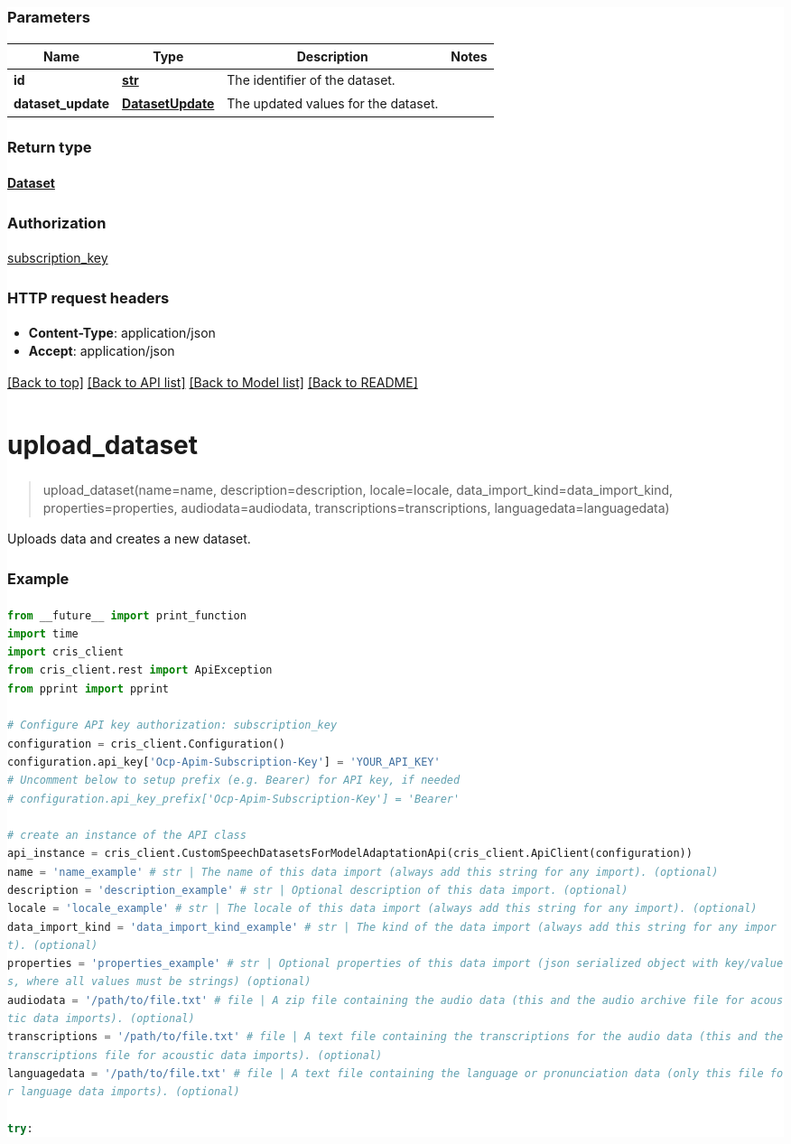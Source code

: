 ### Parameters

Name | Type | Description  | Notes
------------- | ------------- | ------------- | -------------
 **id** | [**str**](.md)| The identifier of the dataset. | 
 **dataset_update** | [**DatasetUpdate**](DatasetUpdate.md)| The updated values for the dataset. | 

### Return type

[**Dataset**](Dataset.md)

### Authorization

[subscription_key](../README.md#subscription_key)

### HTTP request headers

 - **Content-Type**: application/json
 - **Accept**: application/json

[[Back to top]](#) [[Back to API list]](../README.md#documentation-for-api-endpoints) [[Back to Model list]](../README.md#documentation-for-models) [[Back to README]](../README.md)

# **upload_dataset**
> upload_dataset(name=name, description=description, locale=locale, data_import_kind=data_import_kind, properties=properties, audiodata=audiodata, transcriptions=transcriptions, languagedata=languagedata)

Uploads data and creates a new dataset.

### Example
```python
from __future__ import print_function
import time
import cris_client
from cris_client.rest import ApiException
from pprint import pprint

# Configure API key authorization: subscription_key
configuration = cris_client.Configuration()
configuration.api_key['Ocp-Apim-Subscription-Key'] = 'YOUR_API_KEY'
# Uncomment below to setup prefix (e.g. Bearer) for API key, if needed
# configuration.api_key_prefix['Ocp-Apim-Subscription-Key'] = 'Bearer'

# create an instance of the API class
api_instance = cris_client.CustomSpeechDatasetsForModelAdaptationApi(cris_client.ApiClient(configuration))
name = 'name_example' # str | The name of this data import (always add this string for any import). (optional)
description = 'description_example' # str | Optional description of this data import. (optional)
locale = 'locale_example' # str | The locale of this data import (always add this string for any import). (optional)
data_import_kind = 'data_import_kind_example' # str | The kind of the data import (always add this string for any import). (optional)
properties = 'properties_example' # str | Optional properties of this data import (json serialized object with key/values, where all values must be strings) (optional)
audiodata = '/path/to/file.txt' # file | A zip file containing the audio data (this and the audio archive file for acoustic data imports). (optional)
transcriptions = '/path/to/file.txt' # file | A text file containing the transcriptions for the audio data (this and the transcriptions file for acoustic data imports). (optional)
languagedata = '/path/to/file.txt' # file | A text file containing the language or pronunciation data (only this file for language data imports). (optional)

try:
```